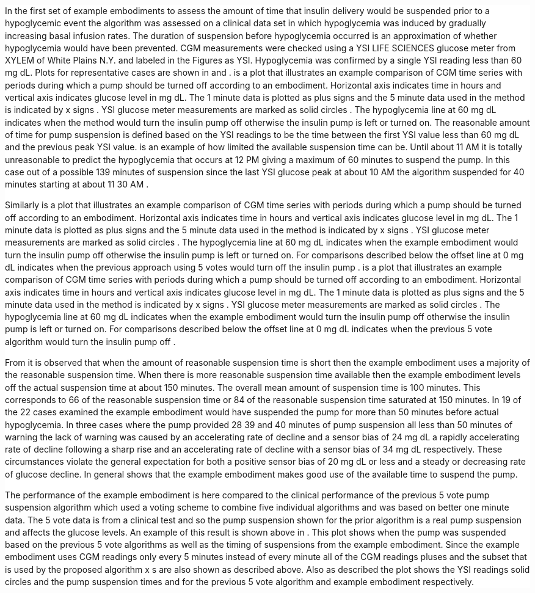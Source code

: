 In the first set of example embodiments to assess the amount of time that insulin delivery would be suspended prior to a hypoglycemic event the algorithm was assessed on a clinical data set in which hypoglycemia was induced by gradually increasing basal infusion rates. The duration of suspension before hypoglycemia occurred is an approximation of whether hypoglycemia would have been prevented. CGM measurements were checked using a YSI LIFE SCIENCES glucose meter from XYLEM of White Plains N.Y. and labeled in the Figures as YSI. Hypoglycemia was confirmed by a single YSI reading less than 60 mg dL. Plots for representative cases are shown in and . is a plot that illustrates an example comparison of CGM time series with periods during which a pump should be turned off according to an embodiment. Horizontal axis indicates time in hours and vertical axis indicates glucose level in mg dL. The 1 minute data is plotted as plus signs and the 5 minute data used in the method is indicated by x signs . YSI glucose meter measurements are marked as solid circles . The hypoglycemia line at 60 mg dL indicates when the method would turn the insulin pump off otherwise the insulin pump is left or turned on. The reasonable amount of time for pump suspension is defined based on the YSI readings to be the time between the first YSI value less than 60 mg dL and the previous peak YSI value. is an example of how limited the available suspension time can be. Until about 11 AM it is totally unreasonable to predict the hypoglycemia that occurs at 12 PM giving a maximum of 60 minutes to suspend the pump. In this case out of a possible 139 minutes of suspension since the last YSI glucose peak at about 10 AM the algorithm suspended for 40 minutes starting at about 11 30 AM .

Similarly is a plot that illustrates an example comparison of CGM time series with periods during which a pump should be turned off according to an embodiment. Horizontal axis indicates time in hours and vertical axis indicates glucose level in mg dL. The 1 minute data is plotted as plus signs and the 5 minute data used in the method is indicated by x signs . YSI glucose meter measurements are marked as solid circles . The hypoglycemia line at 60 mg dL indicates when the example embodiment would turn the insulin pump off otherwise the insulin pump is left or turned on. For comparisons described below the offset line at 0 mg dL indicates when the previous approach using 5 votes would turn off the insulin pump . is a plot that illustrates an example comparison of CGM time series with periods during which a pump should be turned off according to an embodiment. Horizontal axis indicates time in hours and vertical axis indicates glucose level in mg dL. The 1 minute data is plotted as plus signs and the 5 minute data used in the method is indicated by x signs . YSI glucose meter measurements are marked as solid circles . The hypoglycemia line at 60 mg dL indicates when the example embodiment would turn the insulin pump off otherwise the insulin pump is left or turned on. For comparisons described below the offset line at 0 mg dL indicates when the previous 5 vote algorithm would turn the insulin pump off .

From it is observed that when the amount of reasonable suspension time is short then the example embodiment uses a majority of the reasonable suspension time. When there is more reasonable suspension time available then the example embodiment levels off the actual suspension time at about 150 minutes. The overall mean amount of suspension time is 100 minutes. This corresponds to 66 of the reasonable suspension time or 84 of the reasonable suspension time saturated at 150 minutes. In 19 of the 22 cases examined the example embodiment would have suspended the pump for more than 50 minutes before actual hypoglycemia. In three cases where the pump provided 28 39 and 40 minutes of pump suspension all less than 50 minutes of warning the lack of warning was caused by an accelerating rate of decline and a sensor bias of 24 mg dL a rapidly accelerating rate of decline following a sharp rise and an accelerating rate of decline with a sensor bias of 34 mg dL respectively. These circumstances violate the general expectation for both a positive sensor bias of 20 mg dL or less and a steady or decreasing rate of glucose decline. In general shows that the example embodiment makes good use of the available time to suspend the pump.

The performance of the example embodiment is here compared to the clinical performance of the previous 5 vote pump suspension algorithm which used a voting scheme to combine five individual algorithms and was based on better one minute data. The 5 vote data is from a clinical test and so the pump suspension shown for the prior algorithm is a real pump suspension and affects the glucose levels. An example of this result is shown above in . This plot shows when the pump was suspended based on the previous 5 vote algorithms as well as the timing of suspensions from the example embodiment. Since the example embodiment uses CGM readings only every 5 minutes instead of every minute all of the CGM readings pluses and the subset that is used by the proposed algorithm x s are also shown as described above. Also as described the plot shows the YSI readings solid circles and the pump suspension times and for the previous 5 vote algorithm and example embodiment respectively.

